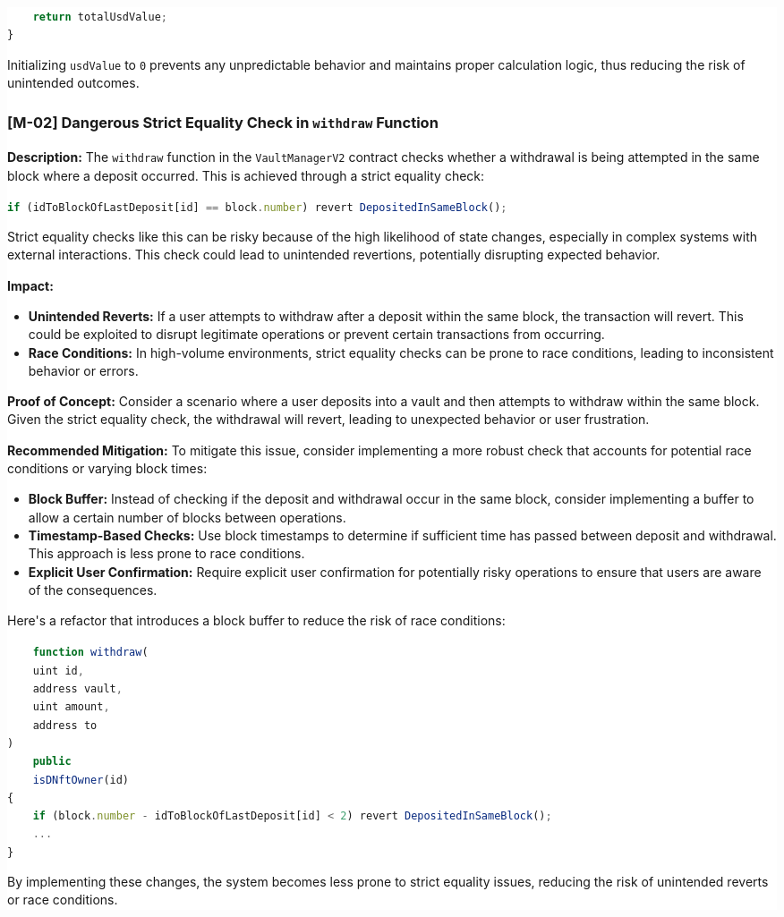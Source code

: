 ```javascript
    return totalUsdValue;
}
```
Initializing `usdValue` to `0` prevents any unpredictable behavior and maintains proper calculation logic, thus reducing the risk of unintended outcomes.

### [M-02] Dangerous Strict Equality Check in `withdraw` Function

**Description:**
The `withdraw` function in the `VaultManagerV2` contract checks whether a withdrawal is being attempted in the same block where a deposit occurred. This is achieved through a strict equality check:

```Javascript
if (idToBlockOfLastDeposit[id] == block.number) revert DepositedInSameBlock();
```
Strict equality checks like this can be risky because of the high likelihood of state changes, especially in complex systems with external interactions. This check could lead to unintended revertions, potentially disrupting expected behavior.

**Impact:**

*   **Unintended Reverts:** If a user attempts to withdraw after a deposit within the same block, the transaction will revert. This could be exploited to disrupt legitimate operations or prevent certain transactions from occurring.
*   **Race Conditions:** In high-volume environments, strict equality checks can be prone to race conditions, leading to inconsistent behavior or errors.

**Proof of Concept:** Consider a scenario where a user deposits into a vault and then attempts to withdraw within the same block. Given the strict equality check, the withdrawal will revert, leading to unexpected behavior or user frustration.

**Recommended Mitigation:** To mitigate this issue, consider implementing a more robust check that accounts for potential race conditions or varying block times:

*   **Block Buffer:** Instead of checking if the deposit and withdrawal occur in the same block, consider implementing a buffer to allow a certain number of blocks between operations.
*   **Timestamp-Based Checks:** Use block timestamps to determine if sufficient time has passed between deposit and withdrawal. This approach is less prone to race conditions.
*   **Explicit User Confirmation:** Require explicit user confirmation for potentially risky operations to ensure that users are aware of the consequences.

Here's a refactor that introduces a block buffer to reduce the risk of race conditions:

```javascript
    function withdraw(
    uint id,
    address vault,
    uint amount,
    address to
) 
    public
    isDNftOwner(id)
{
    if (block.number - idToBlockOfLastDeposit[id] < 2) revert DepositedInSameBlock();
    ...
}
```
By implementing these changes, the system becomes less prone to strict equality issues, reducing the risk of unintended reverts or race conditions.
